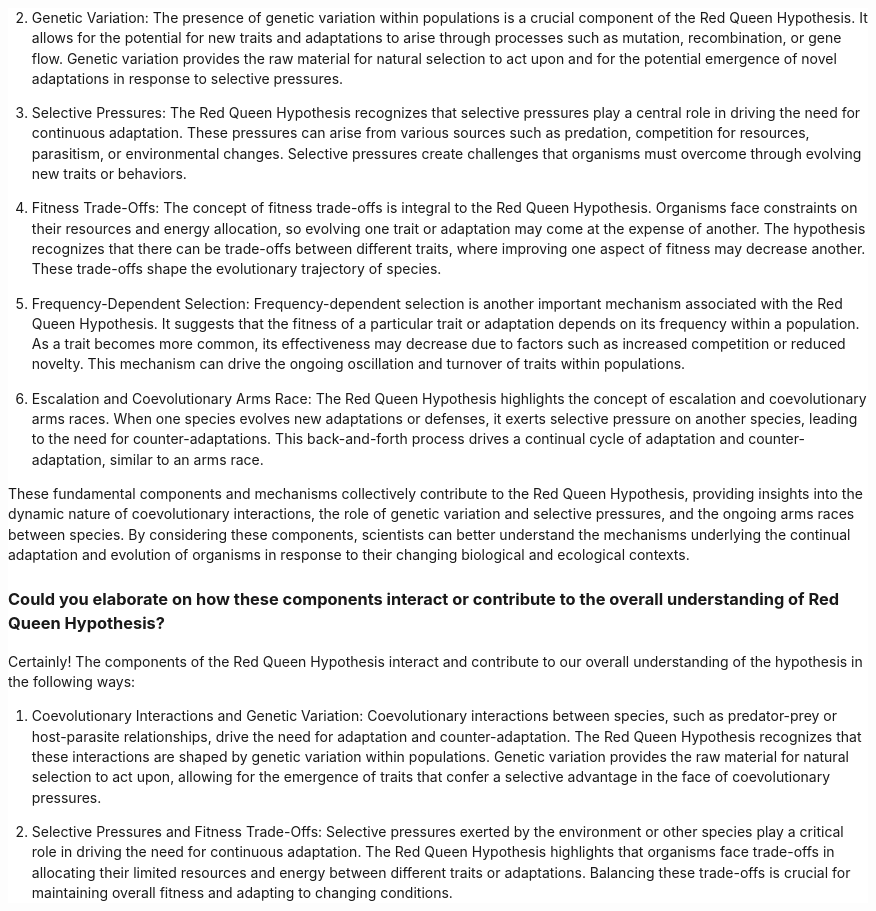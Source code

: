 2. Genetic Variation: The presence of genetic variation within populations is a crucial component of the Red Queen Hypothesis. It allows for the potential for new traits and adaptations to arise through processes such as mutation, recombination, or gene flow. Genetic variation provides the raw material for natural selection to act upon and for the potential emergence of novel adaptations in response to selective pressures.

3. Selective Pressures: The Red Queen Hypothesis recognizes that selective pressures play a central role in driving the need for continuous adaptation. These pressures can arise from various sources such as predation, competition for resources, parasitism, or environmental changes. Selective pressures create challenges that organisms must overcome through evolving new traits or behaviors.

4. Fitness Trade-Offs: The concept of fitness trade-offs is integral to the Red Queen Hypothesis. Organisms face constraints on their resources and energy allocation, so evolving one trait or adaptation may come at the expense of another. The hypothesis recognizes that there can be trade-offs between different traits, where improving one aspect of fitness may decrease another. These trade-offs shape the evolutionary trajectory of species.

5. Frequency-Dependent Selection: Frequency-dependent selection is another important mechanism associated with the Red Queen Hypothesis. It suggests that the fitness of a particular trait or adaptation depends on its frequency within a population. As a trait becomes more common, its effectiveness may decrease due to factors such as increased competition or reduced novelty. This mechanism can drive the ongoing oscillation and turnover of traits within populations.

6. Escalation and Coevolutionary Arms Race: The Red Queen Hypothesis highlights the concept of escalation and coevolutionary arms races. When one species evolves new adaptations or defenses, it exerts selective pressure on another species, leading to the need for counter-adaptations. This back-and-forth process drives a continual cycle of adaptation and counter-adaptation, similar to an arms race.

These fundamental components and mechanisms collectively contribute to the Red Queen Hypothesis, providing insights into the dynamic nature of coevolutionary interactions, the role of genetic variation and selective pressures, and the ongoing arms races between species. By considering these components, scientists can better understand the mechanisms underlying the continual adaptation and evolution of organisms in response to their changing biological and ecological contexts.



### Could you elaborate on how these components interact or contribute to the overall understanding of Red Queen Hypothesis?

Certainly! The components of the Red Queen Hypothesis interact and contribute to our overall understanding of the hypothesis in the following ways:

1. Coevolutionary Interactions and Genetic Variation: Coevolutionary interactions between species, such as predator-prey or host-parasite relationships, drive the need for adaptation and counter-adaptation. The Red Queen Hypothesis recognizes that these interactions are shaped by genetic variation within populations. Genetic variation provides the raw material for natural selection to act upon, allowing for the emergence of traits that confer a selective advantage in the face of coevolutionary pressures.

2. Selective Pressures and Fitness Trade-Offs: Selective pressures exerted by the environment or other species play a critical role in driving the need for continuous adaptation. The Red Queen Hypothesis highlights that organisms face trade-offs in allocating their limited resources and energy between different traits or adaptations. Balancing these trade-offs is crucial for maintaining overall fitness and adapting to changing conditions.
